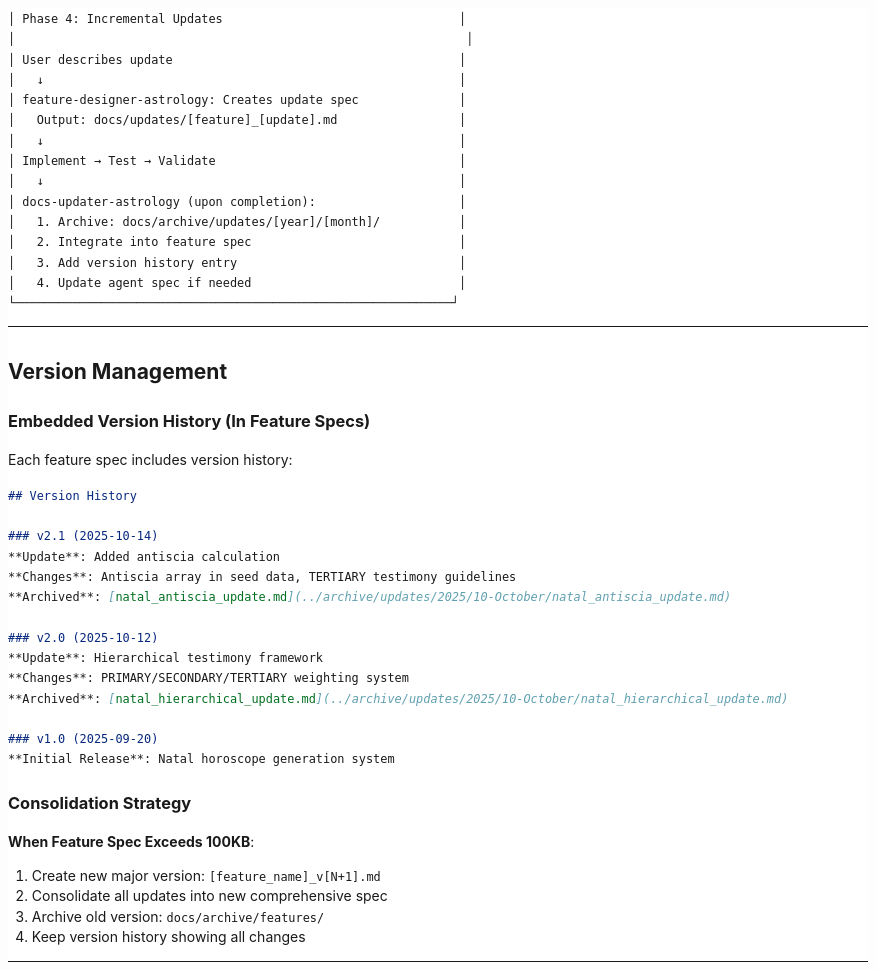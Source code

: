 ```
│ Phase 4: Incremental Updates                                 │
│                                                               │
│ User describes update                                        │
│   ↓                                                          │
│ feature-designer-astrology: Creates update spec              │
│   Output: docs/updates/[feature]_[update].md                 │
│   ↓                                                          │
│ Implement → Test → Validate                                  │
│   ↓                                                          │
│ docs-updater-astrology (upon completion):                    │
│   1. Archive: docs/archive/updates/[year]/[month]/           │
│   2. Integrate into feature spec                             │
│   3. Add version history entry                               │
│   4. Update agent spec if needed                             │
└─────────────────────────────────────────────────────────────┘
```

---

## Version Management

### Embedded Version History (In Feature Specs)

Each feature spec includes version history:

```markdown
## Version History

### v2.1 (2025-10-14)
**Update**: Added antiscia calculation
**Changes**: Antiscia array in seed data, TERTIARY testimony guidelines
**Archived**: [natal_antiscia_update.md](../archive/updates/2025/10-October/natal_antiscia_update.md)

### v2.0 (2025-10-12)
**Update**: Hierarchical testimony framework
**Changes**: PRIMARY/SECONDARY/TERTIARY weighting system
**Archived**: [natal_hierarchical_update.md](../archive/updates/2025/10-October/natal_hierarchical_update.md)

### v1.0 (2025-09-20)
**Initial Release**: Natal horoscope generation system
```

### Consolidation Strategy

**When Feature Spec Exceeds 100KB**:
1. Create new major version: `[feature_name]_v[N+1].md`
2. Consolidate all updates into new comprehensive spec
3. Archive old version: `docs/archive/features/`
4. Keep version history showing all changes

---